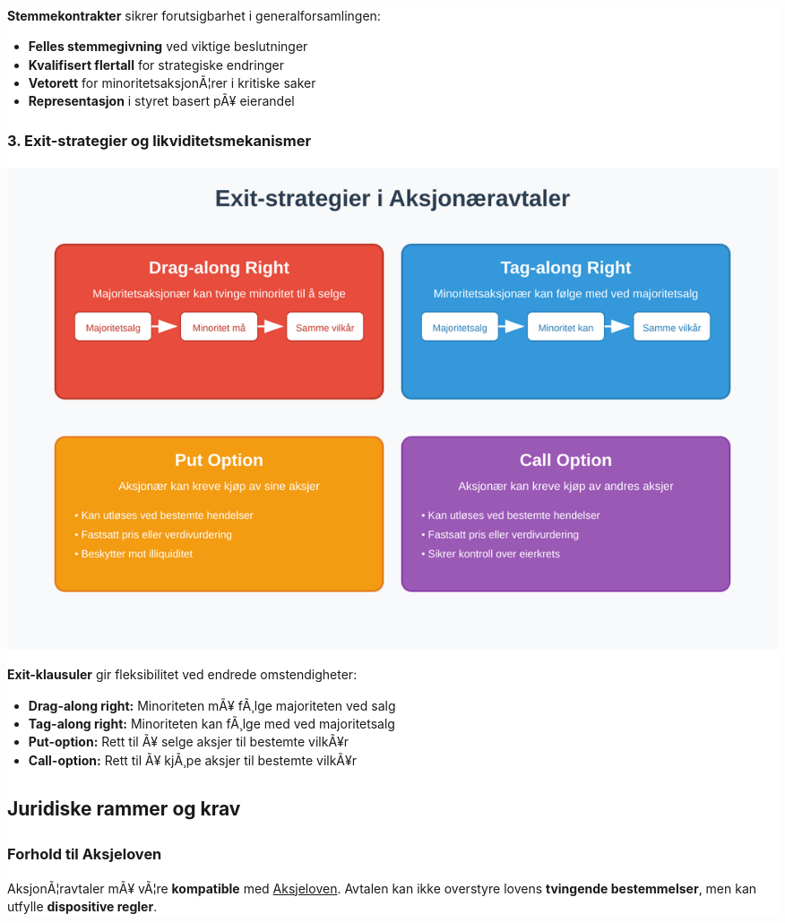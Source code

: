 **Stemmekontrakter** sikrer forutsigbarhet i generalforsamlingen:

* **Felles stemmegivning** ved viktige beslutninger
* **Kvalifisert flertall** for strategiske endringer
* **Vetorett** for minoritetsaksjonÃ¦rer i kritiske saker
* **Representasjon** i styret basert pÃ¥ eierandel

### 3. Exit-strategier og likviditetsmekanismer

![Oversikt over exit-strategier i aksjonÃ¦ravtaler](exit-strategier-oversikt.svg)

**Exit-klausuler** gir fleksibilitet ved endrede omstendigheter:

* **Drag-along right:** Minoriteten mÃ¥ fÃ¸lge majoriteten ved salg
* **Tag-along right:** Minoriteten kan fÃ¸lge med ved majoritetsalg
* **Put-option:** Rett til Ã¥ selge aksjer til bestemte vilkÃ¥r
* **Call-option:** Rett til Ã¥ kjÃ¸pe aksjer til bestemte vilkÃ¥r

## Juridiske rammer og krav

### Forhold til Aksjeloven

AksjonÃ¦ravtaler mÃ¥ vÃ¦re **kompatible** med [Aksjeloven](/blogs/regnskap/hva-er-aksjeloven "Hva er Aksjeloven? Regler for Aksjeselskaper i Norge"). Avtalen kan ikke overstyre lovens **tvingende bestemmelser**, men kan utfylle **dispositive regler**.
